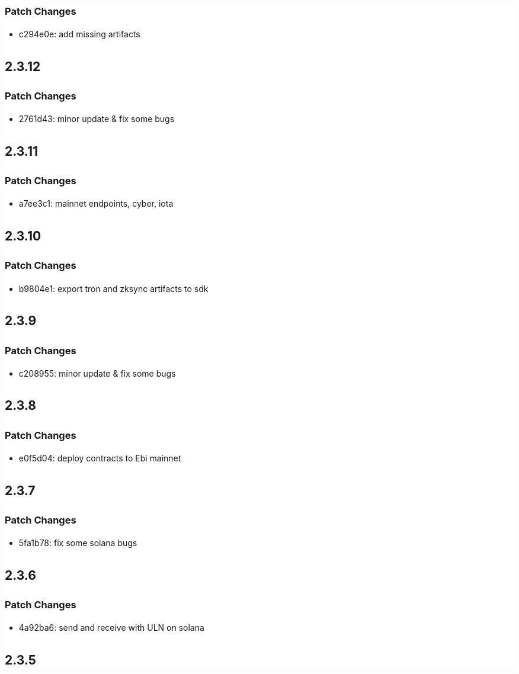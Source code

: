 ### Patch Changes

- c294e0e: add missing artifacts

## 2.3.12

### Patch Changes

- 2761d43: minor update & fix some bugs

## 2.3.11

### Patch Changes

- a7ee3c1: mainnet endpoints, cyber, iota

## 2.3.10

### Patch Changes

- b9804e1: export tron and zksync artifacts to sdk

## 2.3.9

### Patch Changes

- c208955: minor update & fix some bugs

## 2.3.8

### Patch Changes

- e0f5d04: deploy contracts to Ebi mainnet

## 2.3.7

### Patch Changes

- 5fa1b78: fix some solana bugs

## 2.3.6

### Patch Changes

- 4a92ba6: send and receive with ULN on solana

## 2.3.5
